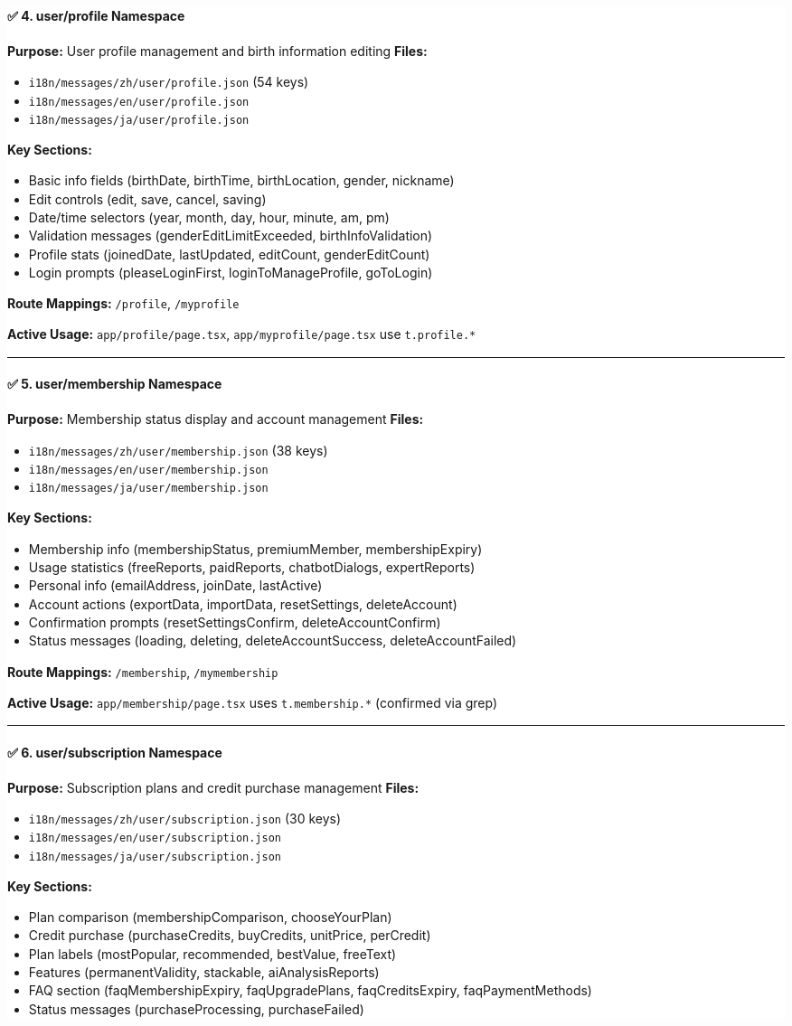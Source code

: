 
#### ✅ 4. user/profile Namespace
**Purpose:** User profile management and birth information editing
**Files:**
- `i18n/messages/zh/user/profile.json` (54 keys)
- `i18n/messages/en/user/profile.json`
- `i18n/messages/ja/user/profile.json`

**Key Sections:**
- Basic info fields (birthDate, birthTime, birthLocation, gender, nickname)
- Edit controls (edit, save, cancel, saving)
- Date/time selectors (year, month, day, hour, minute, am, pm)
- Validation messages (genderEditLimitExceeded, birthInfoValidation)
- Profile stats (joinedDate, lastUpdated, editCount, genderEditCount)
- Login prompts (pleaseLoginFirst, loginToManageProfile, goToLogin)

**Route Mappings:** `/profile`, `/myprofile`

**Active Usage:** `app/profile/page.tsx`, `app/myprofile/page.tsx` use `t.profile.*`

---

#### ✅ 5. user/membership Namespace
**Purpose:** Membership status display and account management
**Files:**
- `i18n/messages/zh/user/membership.json` (38 keys)
- `i18n/messages/en/user/membership.json`
- `i18n/messages/ja/user/membership.json`

**Key Sections:**
- Membership info (membershipStatus, premiumMember, membershipExpiry)
- Usage statistics (freeReports, paidReports, chatbotDialogs, expertReports)
- Personal info (emailAddress, joinDate, lastActive)
- Account actions (exportData, importData, resetSettings, deleteAccount)
- Confirmation prompts (resetSettingsConfirm, deleteAccountConfirm)
- Status messages (loading, deleting, deleteAccountSuccess, deleteAccountFailed)

**Route Mappings:** `/membership`, `/mymembership`

**Active Usage:** `app/membership/page.tsx` uses `t.membership.*` (confirmed via grep)

---

#### ✅ 6. user/subscription Namespace
**Purpose:** Subscription plans and credit purchase management
**Files:**
- `i18n/messages/zh/user/subscription.json` (30 keys)
- `i18n/messages/en/user/subscription.json`
- `i18n/messages/ja/user/subscription.json`

**Key Sections:**
- Plan comparison (membershipComparison, chooseYourPlan)
- Credit purchase (purchaseCredits, buyCredits, unitPrice, perCredit)
- Plan labels (mostPopular, recommended, bestValue, freeText)
- Features (permanentValidity, stackable, aiAnalysisReports)
- FAQ section (faqMembershipExpiry, faqUpgradePlans, faqCreditsExpiry, faqPaymentMethods)
- Status messages (purchaseProcessing, purchaseFailed)
